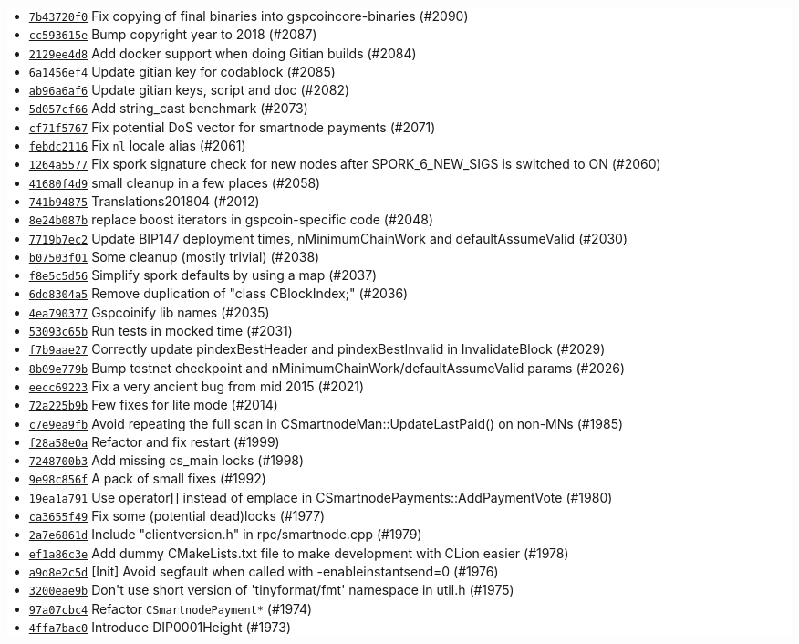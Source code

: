 - [`7b43720f0`](https://github.com/gspcoin/gspcoin/commit/7b43720f0) Fix copying of final binaries into gspcoincore-binaries (#2090)
- [`cc593615e`](https://github.com/gspcoin/gspcoin/commit/cc593615e) Bump copyright year to 2018 (#2087)
- [`2129ee4d8`](https://github.com/gspcoin/gspcoin/commit/2129ee4d8) Add docker support when doing Gitian builds (#2084)
- [`6a1456ef4`](https://github.com/gspcoin/gspcoin/commit/6a1456ef4) Update gitian key for codablock (#2085)
- [`ab96a6af6`](https://github.com/gspcoin/gspcoin/commit/ab96a6af6) Update gitian keys, script and doc (#2082)
- [`5d057cf66`](https://github.com/gspcoin/gspcoin/commit/5d057cf66) Add string_cast benchmark (#2073)
- [`cf71f5767`](https://github.com/gspcoin/gspcoin/commit/cf71f5767) Fix potential DoS vector for smartnode payments (#2071)
- [`febdc2116`](https://github.com/gspcoin/gspcoin/commit/febdc2116) Fix `nl` locale alias (#2061)
- [`1264a5577`](https://github.com/gspcoin/gspcoin/commit/1264a5577) Fix spork signature check for new nodes after SPORK_6_NEW_SIGS is switched to ON (#2060)
- [`41680f4d9`](https://github.com/gspcoin/gspcoin/commit/41680f4d9) small cleanup in a few places (#2058)
- [`741b94875`](https://github.com/gspcoin/gspcoin/commit/741b94875) Translations201804 (#2012)
- [`8e24b087b`](https://github.com/gspcoin/gspcoin/commit/8e24b087b) replace boost iterators in gspcoin-specific code (#2048)
- [`7719b7ec2`](https://github.com/gspcoin/gspcoin/commit/7719b7ec2) Update BIP147 deployment times, nMinimumChainWork and defaultAssumeValid (#2030)
- [`b07503f01`](https://github.com/gspcoin/gspcoin/commit/b07503f01) Some cleanup (mostly trivial) (#2038)
- [`f8e5c5d56`](https://github.com/gspcoin/gspcoin/commit/f8e5c5d56) Simplify spork defaults by using a map (#2037)
- [`6dd8304a5`](https://github.com/gspcoin/gspcoin/commit/6dd8304a5) Remove duplication of "class CBlockIndex;" (#2036)
- [`4ea790377`](https://github.com/gspcoin/gspcoin/commit/4ea790377) Gspcoinify lib names (#2035)
- [`53093c65b`](https://github.com/gspcoin/gspcoin/commit/53093c65b) Run tests in mocked time (#2031)
- [`f7b9aae27`](https://github.com/gspcoin/gspcoin/commit/f7b9aae27) Correctly update pindexBestHeader and pindexBestInvalid in InvalidateBlock (#2029)
- [`8b09e779b`](https://github.com/gspcoin/gspcoin/commit/8b09e779b) Bump testnet checkpoint and nMinimumChainWork/defaultAssumeValid params (#2026)
- [`eecc69223`](https://github.com/gspcoin/gspcoin/commit/eecc69223) Fix a very ancient bug from mid 2015 (#2021)
- [`72a225b9b`](https://github.com/gspcoin/gspcoin/commit/72a225b9b) Few fixes for lite mode (#2014)
- [`c7e9ea9fb`](https://github.com/gspcoin/gspcoin/commit/c7e9ea9fb) Avoid repeating the full scan in CSmartnodeMan::UpdateLastPaid() on non-MNs (#1985)
- [`f28a58e0a`](https://github.com/gspcoin/gspcoin/commit/f28a58e0a) Refactor and fix restart (#1999)
- [`7248700b3`](https://github.com/gspcoin/gspcoin/commit/7248700b3) Add missing cs_main locks (#1998)
- [`9e98c856f`](https://github.com/gspcoin/gspcoin/commit/9e98c856f) A pack of small fixes (#1992)
- [`19ea1a791`](https://github.com/gspcoin/gspcoin/commit/19ea1a791) Use operator[] instead of emplace in CSmartnodePayments::AddPaymentVote (#1980)
- [`ca3655f49`](https://github.com/gspcoin/gspcoin/commit/ca3655f49) Fix some (potential dead)locks (#1977)
- [`2a7e6861d`](https://github.com/gspcoin/gspcoin/commit/2a7e6861d) Include "clientversion.h" in rpc/smartnode.cpp (#1979)
- [`ef1a86c3e`](https://github.com/gspcoin/gspcoin/commit/ef1a86c3e) Add dummy CMakeLists.txt file to make development with CLion easier (#1978)
- [`a9d8e2c5d`](https://github.com/gspcoin/gspcoin/commit/a9d8e2c5d) [Init] Avoid segfault when called with -enableinstantsend=0 (#1976)
- [`3200eae9b`](https://github.com/gspcoin/gspcoin/commit/3200eae9b) Don't use short version of 'tinyformat/fmt' namespace in util.h (#1975)
- [`97a07cbc4`](https://github.com/gspcoin/gspcoin/commit/97a07cbc4) Refactor `CSmartnodePayment*` (#1974)
- [`4ffa7bac0`](https://github.com/gspcoin/gspcoin/commit/4ffa7bac0) Introduce DIP0001Height (#1973)